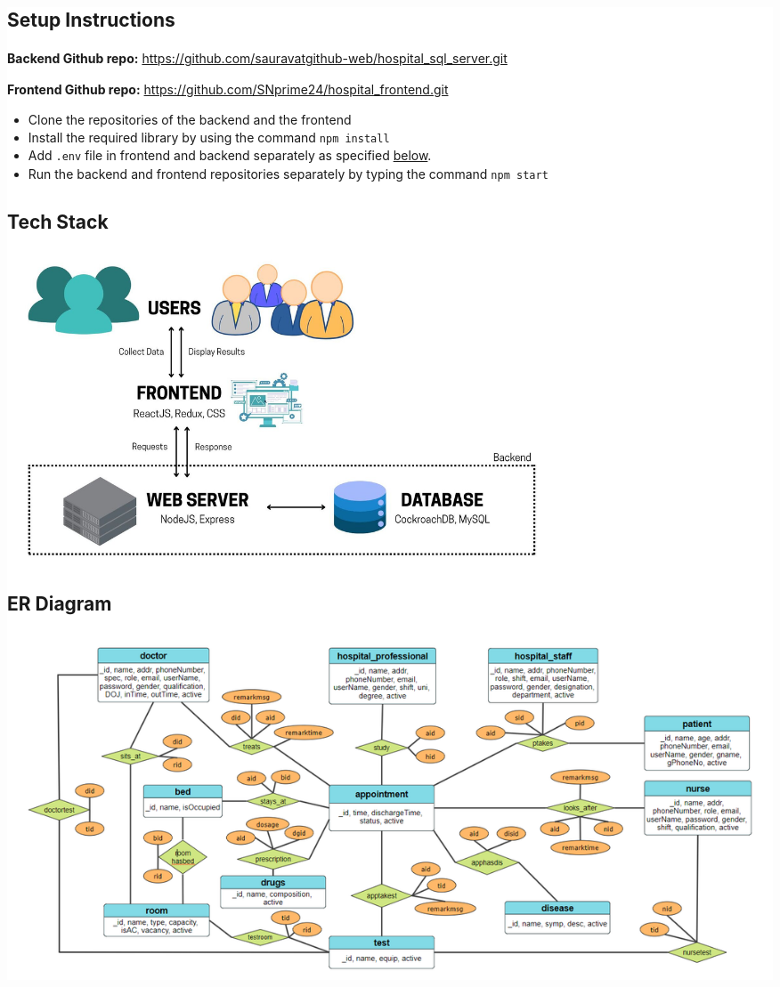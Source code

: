## Setup Instructions
**Backend Github repo:**
https://github.com/sauravatgithub-web/hospital_sql_server.git

**Frontend Github repo:**
https://github.com/SNprime24/hospital_frontend.git
- Clone the repositories of the backend and the frontend
- Install the required library by using the command `npm install`
- Add `.env` file in frontend and backend separately as specified [below](#env-format).
- Run the backend and frontend repositories separately by typing the command `npm start`

## Tech Stack
<img src="public/TechStackUsed.jpg" alt="Tech Stack" width="600" height="auto" />

## ER Diagram
![ER Diagram](public/DatabaseERD.png)
